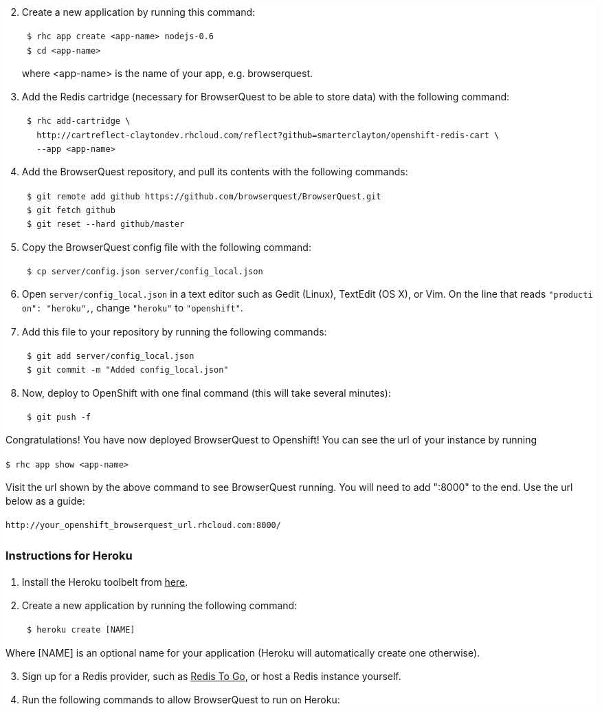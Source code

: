 2. Create a new application by running this command:

        $ rhc app create <app-name> nodejs-0.6
        $ cd <app-name>

   where \<app-name\> is the name of your app, e.g. browserquest.

3. Add the Redis cartridge (necessary for BrowserQuest to be able to store data) with the following command:

        $ rhc add-cartridge \
          http://cartreflect-claytondev.rhcloud.com/reflect?github=smarterclayton/openshift-redis-cart \
          --app <app-name>

4. Add the BrowserQuest repository, and pull its contents with the following commands:

        $ git remote add github https://github.com/browserquest/BrowserQuest.git
        $ git fetch github
        $ git reset --hard github/master
        
5. Copy the BrowserQuest config file with the following command:

        $ cp server/config.json server/config_local.json
    
6. Open `server/config_local.json` in a text editor such as Gedit (Linux), TextEdit (OS X), or Vim.
On the line that reads `"production": "heroku",`, change `"heroku"` to `"openshift"`.

7. Add this file to your repository by running the following commands:

        $ git add server/config_local.json
        $ git commit -m "Added config_local.json"

8. Now, deploy to OpenShift with one final command (this will take several minutes):

        $ git push -f

Congratulations! You have now deployed BrowserQuest to Openshift! You can see the url of your instance by running


    $ rhc app show <app-name>

Visit the url shown by the above command to see BrowserQuest running. You will need to add ":8000" to the end. Use the url below as a guide:

    http://your_openshift_browserquest_url.rhcloud.com:8000/
    
### Instructions for Heroku ###

1. Install the Heroku toolbelt from [here](https://toolbelt.herokuapp.com/).

2. Create a new application by running the following command:

        $ heroku create [NAME]
    
Where [NAME] is an optional name for your application (Heroku will automatically create one otherwise).

3. Sign up for a Redis provider, such as [Redis To Go](https://redistogo.com), or host a Redis instance yourself.

4. Run the following commands to allow BrowserQuest to run on Heroku:
